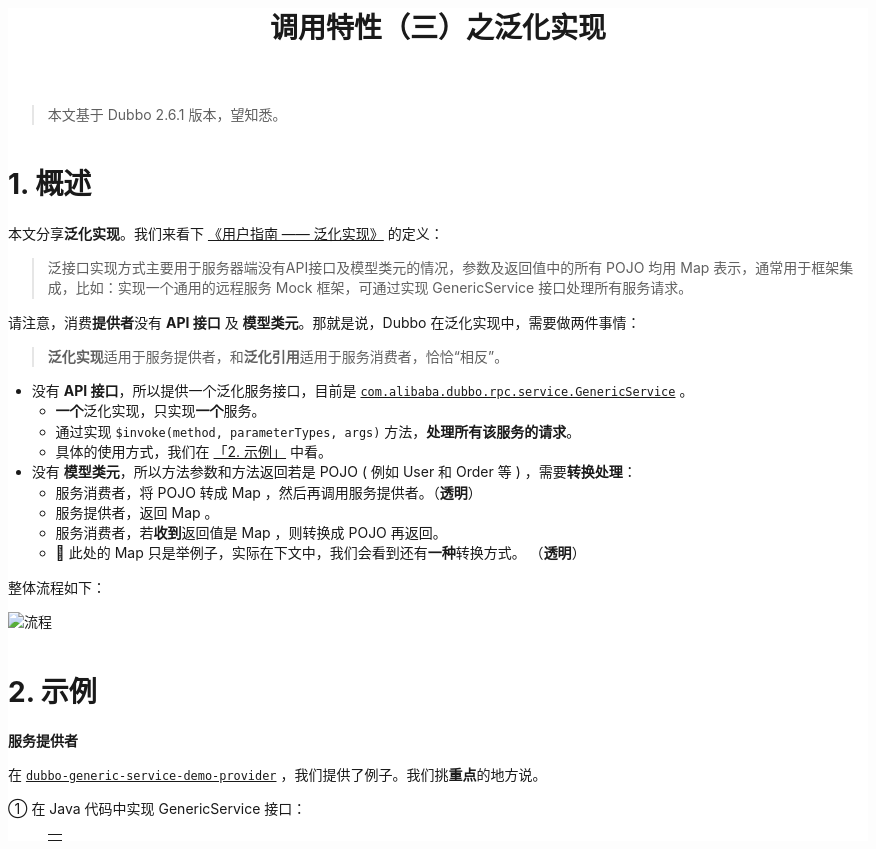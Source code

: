 <header class="article-header">
<h1 class="article-title">调用特性（三）之泛化实现</h1>
</header>
<div class="article-entry">
<blockquote>
<p>本文基于 Dubbo 2.6.1 版本，望知悉。</p>
</blockquote>
<h1 id="1-概述">1. 概述</h1>
<p>本文分享<strong>泛化实现</strong>。我们来看下&nbsp;<a href="http://dubbo.apache.org/zh-cn/docs/user/demos/generic-service.html" target="_blank" rel="external nofollow noopener noreferrer">《用户指南 &mdash;&mdash; 泛化实现》</a>&nbsp;的定义：</p>
<blockquote>
<p>泛接口实现方式主要用于服务器端没有API接口及模型类元的情况，参数及返回值中的所有 POJO 均用 Map 表示，通常用于框架集成，比如：实现一个通用的远程服务 Mock 框架，可通过实现 GenericService 接口处理所有服务请求。</p>
</blockquote>
<p>请注意，消费<strong>提供者</strong>没有&nbsp;<strong>API 接口</strong>&nbsp;及&nbsp;<strong>模型类元</strong>。那就是说，Dubbo 在泛化实现中，需要做两件事情：</p>
<blockquote>
<p><strong>泛化实现</strong>适用于服务提供者，和<strong>泛化引用</strong>适用于服务消费者，恰恰&ldquo;相反&rdquo;。</p>
</blockquote>
<ul>
<li>没有&nbsp;<strong>API 接口</strong>，所以提供一个泛化服务接口，目前是&nbsp;<a href="https://github.com/YunaiV/dubbo/blob/f83e70b53389a064e49babe32e61a5648002a44a/dubbo-rpc/dubbo-rpc-api/src/main/java/com/alibaba/dubbo/rpc/service/GenericService.java" target="_blank" rel="external nofollow noopener noreferrer"><code>com.alibaba.dubbo.rpc.service.GenericService</code></a>&nbsp;。
<ul>
<li><strong>一个</strong>泛化实现，只实现<strong>一个</strong>服务。</li>
<li>通过实现&nbsp;<code>$invoke(method, parameterTypes, args)</code>&nbsp;方法，<strong>处理所有该服务的请求</strong>。</li>
<li>具体的使用方式，我们在&nbsp;<a href="http://svip.iocoder.cn/Dubbo/rpc-feature-generic-service/">「2. 示例」</a>&nbsp;中看。</li>
</ul>
</li>
<li>没有&nbsp;<strong>模型类元</strong>，所以方法参数和方法返回若是 POJO ( 例如 User 和 Order 等 ) ，需要<strong>转换处理</strong>：
<ul>
<li>服务消费者，将 POJO 转成 Map ，然后再调用服务提供者。（<strong>透明</strong>）</li>
<li>服务提供者，返回 Map 。</li>
<li>服务消费者，若<strong>收到</strong>返回值是 Map ，则转换成 POJO 再返回。</li>
<li>🙂 此处的 Map 只是举例子，实际在下文中，我们会看到还有<strong>一种</strong>转换方式。 （<strong>透明</strong>）</li>
</ul>
</li>
</ul>
<p>整体流程如下：</p>
<p><img src="http://static2.iocoder.cn/images/Dubbo/2018_11_07/01.png" alt="流程" /></p>
<h1 id="2-示例">2. 示例</h1>
<p><strong>服务提供者</strong></p>
<p>在&nbsp;<a href="https://github.com/YunaiV/dubbo/tree/3766a47c5e97ee86c29d765dc88ee11ab5225604/dubbo-demo/dubbo-generic-reference-demo-provider" target="_blank" rel="external nofollow noopener noreferrer"><code>dubbo-generic-service-demo-provider</code></a>&nbsp;，我们提供了例子。我们挑<strong>重点</strong>的地方说。</p>
<p>① 在 Java 代码中实现 GenericService 接口：</p>
<figure class="highlight java">
<table>
<tbody>
<tr>
<td class="code">